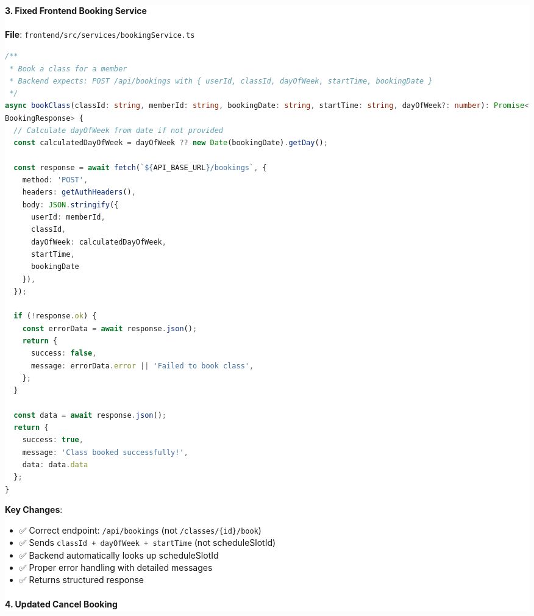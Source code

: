 #### 3. Fixed Frontend Booking Service

**File**: `frontend/src/services/bookingService.ts`

```typescript
/**
 * Book a class for a member
 * Backend expects: POST /api/bookings with { userId, classId, dayOfWeek, startTime, bookingDate }
 */
async bookClass(classId: string, memberId: string, bookingDate: string, startTime: string, dayOfWeek?: number): Promise<BookingResponse> {
  // Calculate dayOfWeek from date if not provided
  const calculatedDayOfWeek = dayOfWeek ?? new Date(bookingDate).getDay();

  const response = await fetch(`${API_BASE_URL}/bookings`, {
    method: 'POST',
    headers: getAuthHeaders(),
    body: JSON.stringify({
      userId: memberId,
      classId,
      dayOfWeek: calculatedDayOfWeek,
      startTime,
      bookingDate
    }),
  });

  if (!response.ok) {
    const errorData = await response.json();
    return {
      success: false,
      message: errorData.error || 'Failed to book class',
    };
  }

  const data = await response.json();
  return {
    success: true,
    message: 'Class booked successfully!',
    data: data.data
  };
}
```

**Key Changes**:

- ✅ Correct endpoint: `/api/bookings` (not `/classes/{id}/book`)
- ✅ Sends `classId + dayOfWeek + startTime` (not scheduleSlotId)
- ✅ Backend automatically looks up scheduleSlotId
- ✅ Proper error handling with detailed messages
- ✅ Returns structured response

#### 4. Updated Cancel Booking
